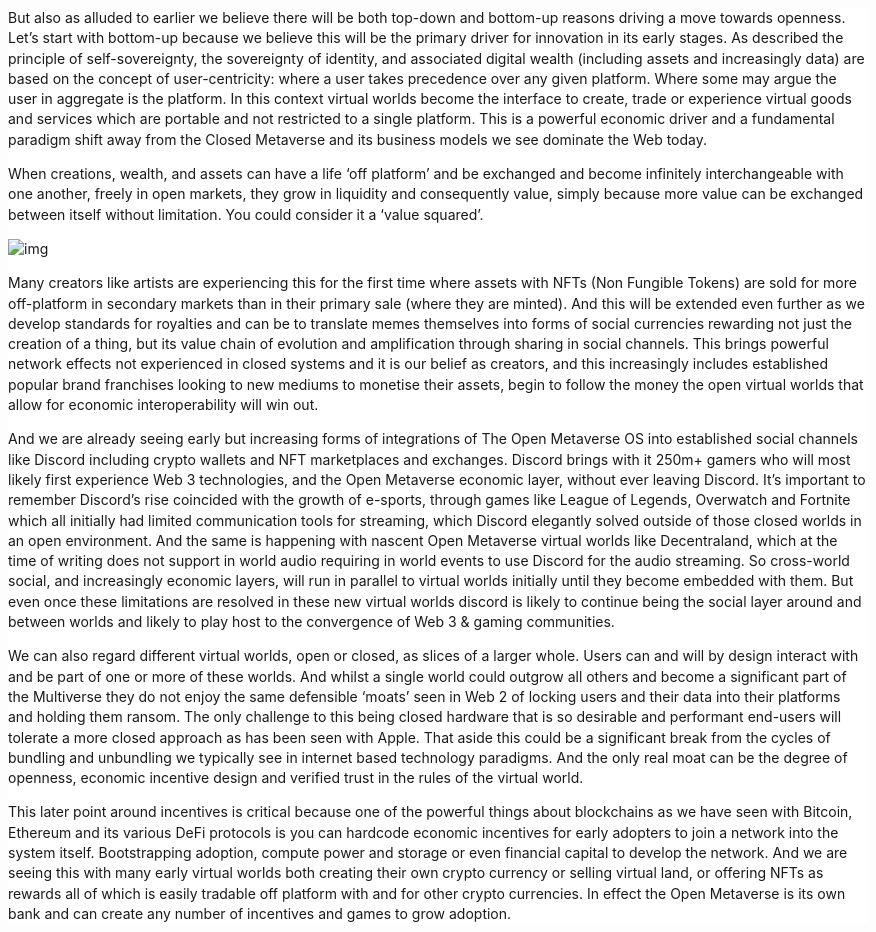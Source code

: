 But also as alluded to earlier we believe there will be both top-down and bottom-up reasons driving a move towards openness. Let’s start with bottom-up because we believe this will be the primary driver for innovation in its early stages. As described the principle of self-sovereignty, the sovereignty of identity, and associated digital wealth (including assets and increasingly data) are based on the concept of user-centricity: where a user takes precedence over any given platform. Where some may argue the user in aggregate is the platform. In this context virtual worlds become the interface to create, trade or experience virtual goods and services which are portable and not restricted to a single platform. This is a powerful economic driver and a fundamental paradigm shift away from the Closed Metaverse and its business models we see dominate the Web today.

When creations, wealth, and assets can have a life ‘off platform’ and be exchanged and become infinitely interchangeable with one another, freely in open markets, they grow in liquidity and consequently value, simply because more value can be exchanged between itself without limitation. You could consider it a ‘value squared’.

![img](https://outlierventures.io/wp-content/uploads/2021/02/Screenshot-2021-02-05-at-17.57.40.png)

Many creators like artists are experiencing this for the first time where assets with NFTs (Non Fungible Tokens) are sold for more off-platform in secondary markets than in their primary sale (where they are minted). And this will be extended even further as we develop standards for royalties and can be to translate memes themselves into forms of social currencies rewarding not just the creation of a thing, but its value chain of evolution and amplification through sharing in social channels. This brings powerful network effects not experienced in closed systems and it is our belief as creators, and this increasingly includes established popular brand franchises looking to new mediums to monetise their assets, begin to follow the money the open virtual worlds that allow for economic interoperability will win out.

And we are already seeing early but increasing forms of integrations of The Open Metaverse OS into established social channels like Discord including crypto wallets and NFT marketplaces and exchanges. Discord brings with it 250m+ gamers who will most likely first experience Web 3 technologies, and the Open Metaverse economic layer, without ever leaving Discord. It’s important to remember Discord’s rise coincided with the growth of e-sports, through games like League of Legends, Overwatch and Fortnite which all initially had limited communication tools for streaming, which Discord elegantly solved outside of those closed worlds in an open environment. And the same is happening with nascent Open Metaverse virtual worlds like Decentraland, which at the time of writing does not support in world audio requiring in world events to use Discord for the audio streaming. So cross-world social, and increasingly economic layers, will run in parallel to virtual worlds initially until they become embedded with them. But even once these limitations are resolved in these new virtual worlds discord is likely to continue being the social layer around and between worlds and likely to play host to the convergence of Web 3 & gaming communities.

We can also regard different virtual worlds, open or closed, as slices of a larger whole. Users can and will by design interact with and be part of one or more of these worlds. And whilst a single world could outgrow all others and become a significant part of the Multiverse they do not enjoy the same defensible ‘moats’ seen in Web 2 of locking users and their data into their platforms and holding them ransom. The only challenge to this being closed hardware that is so desirable and performant end-users will tolerate a more closed approach as has been seen with Apple. That aside this could be a significant break from the cycles of bundling and unbundling we typically see in internet based technology paradigms. And the only real moat can be the degree of openness, economic incentive design and verified trust in the rules of the virtual world.

This later point around incentives is critical because one of the powerful things about blockchains as we have seen with Bitcoin, Ethereum and its various DeFi protocols is you can hardcode economic incentives for early adopters to join a network into the system itself. Bootstrapping adoption, compute power and storage or even financial capital to develop the network. And we are seeing this with many early virtual worlds both creating their own crypto currency or selling virtual land, or offering NFTs as rewards all of which is easily tradable off platform with and for other crypto currencies. In effect the Open Metaverse is its own bank and can create any number of incentives and games to grow adoption.
